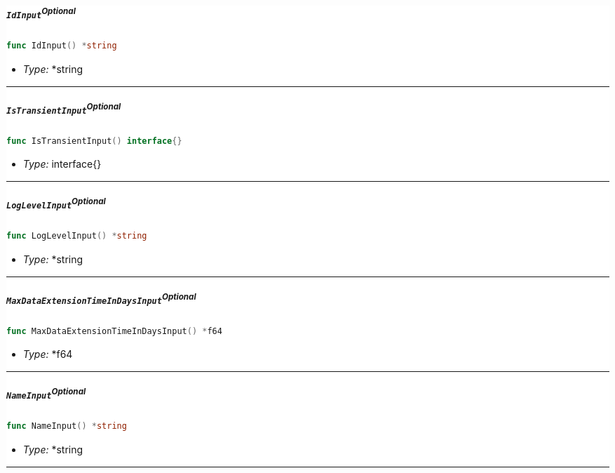 ##### `IdInput`<sup>Optional</sup> <a name="IdInput" id="@cdktf/provider-snowflake.secondaryDatabase.SecondaryDatabase.property.idInput"></a>

```go
func IdInput() *string
```

- *Type:* *string

---

##### `IsTransientInput`<sup>Optional</sup> <a name="IsTransientInput" id="@cdktf/provider-snowflake.secondaryDatabase.SecondaryDatabase.property.isTransientInput"></a>

```go
func IsTransientInput() interface{}
```

- *Type:* interface{}

---

##### `LogLevelInput`<sup>Optional</sup> <a name="LogLevelInput" id="@cdktf/provider-snowflake.secondaryDatabase.SecondaryDatabase.property.logLevelInput"></a>

```go
func LogLevelInput() *string
```

- *Type:* *string

---

##### `MaxDataExtensionTimeInDaysInput`<sup>Optional</sup> <a name="MaxDataExtensionTimeInDaysInput" id="@cdktf/provider-snowflake.secondaryDatabase.SecondaryDatabase.property.maxDataExtensionTimeInDaysInput"></a>

```go
func MaxDataExtensionTimeInDaysInput() *f64
```

- *Type:* *f64

---

##### `NameInput`<sup>Optional</sup> <a name="NameInput" id="@cdktf/provider-snowflake.secondaryDatabase.SecondaryDatabase.property.nameInput"></a>

```go
func NameInput() *string
```

- *Type:* *string

---